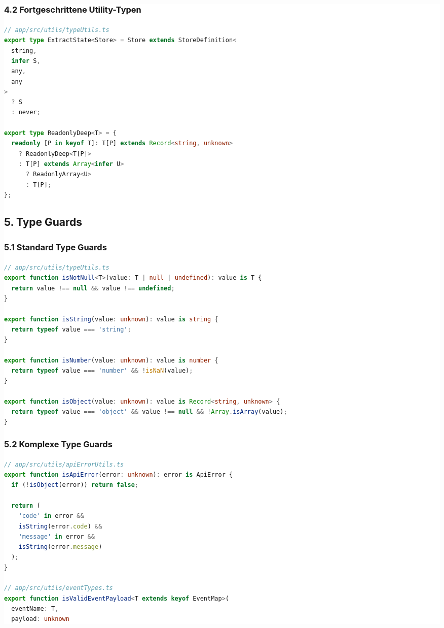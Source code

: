 ### 4.2 Fortgeschrittene Utility-Typen

```typescript
// app/src/utils/typeUtils.ts
export type ExtractState<Store> = Store extends StoreDefinition<
  string,
  infer S,
  any,
  any
>
  ? S
  : never;

export type ReadonlyDeep<T> = {
  readonly [P in keyof T]: T[P] extends Record<string, unknown>
    ? ReadonlyDeep<T[P]>
    : T[P] extends Array<infer U>
      ? ReadonlyArray<U>
      : T[P];
};
```

## 5. Type Guards

### 5.1 Standard Type Guards

```typescript
// app/src/utils/typeUtils.ts
export function isNotNull<T>(value: T | null | undefined): value is T {
  return value !== null && value !== undefined;
}

export function isString(value: unknown): value is string {
  return typeof value === 'string';
}

export function isNumber(value: unknown): value is number {
  return typeof value === 'number' && !isNaN(value);
}

export function isObject(value: unknown): value is Record<string, unknown> {
  return typeof value === 'object' && value !== null && !Array.isArray(value);
}
```

### 5.2 Komplexe Type Guards

```typescript
// app/src/utils/apiErrorUtils.ts
export function isApiError(error: unknown): error is ApiError {
  if (!isObject(error)) return false;
  
  return (
    'code' in error &&
    isString(error.code) &&
    'message' in error &&
    isString(error.message)
  );
}

// app/src/utils/eventTypes.ts
export function isValidEventPayload<T extends keyof EventMap>(
  eventName: T,
  payload: unknown
```